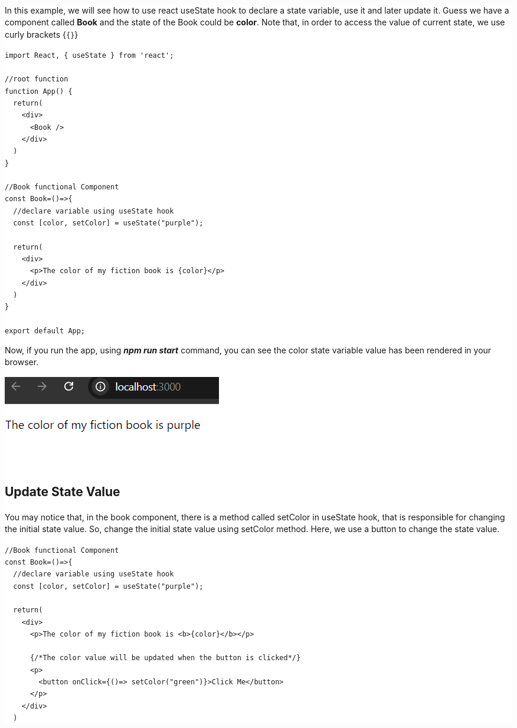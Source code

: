 In this example, we will see how to use react useState hook to declare a state variable, use it and later update it. Guess we have a component called **Book** and the state of the Book could be **color**. Note that, in order to access the value of current state, we use curly brackets {`{}`}

```
import React, { useState } from 'react';

//root function
function App() {
  return(
    <div>
      <Book />
    </div>
  )
}

//Book functional Component
const Book=()=>{
  //declare variable using useState hook
  const [color, setColor] = useState("purple");

  return(
    <div>
      <p>The color of my fiction book is {color}</p>
    </div>
  )
}

export default App;
```

Now, if you run the app, using ***npm run start*** command, you can see the color state variable value has been rendered in your browser.

![alt text](image1.png)

## Update State Value

You may notice that, in the book component, there is a method called setColor in useState hook, that is responsible for changing the initial state value. So, change the initial state value using setColor method. Here, we use a button to change the state value.

```
//Book functional Component
const Book=()=>{
  //declare variable using useState hook
  const [color, setColor] = useState("purple");

  return(
    <div>
      <p>The color of my fiction book is <b>{color}</b></p>

      {/*The color value will be updated when the button is clicked*/}
      <p>
        <button onClick={()=> setColor("green")}>Click Me</button>
      </p>
    </div>
  )
```